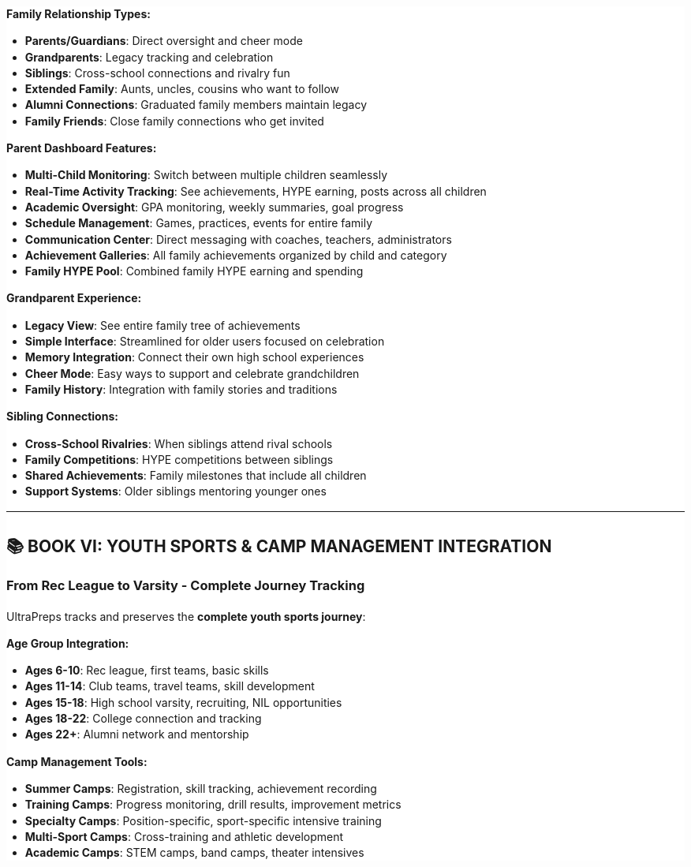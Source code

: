 **Family Relationship Types:**
- **Parents/Guardians**: Direct oversight and cheer mode
- **Grandparents**: Legacy tracking and celebration
- **Siblings**: Cross-school connections and rivalry fun
- **Extended Family**: Aunts, uncles, cousins who want to follow
- **Alumni Connections**: Graduated family members maintain legacy
- **Family Friends**: Close family connections who get invited

**Parent Dashboard Features:**
- **Multi-Child Monitoring**: Switch between multiple children seamlessly
- **Real-Time Activity Tracking**: See achievements, HYPE earning, posts across all children
- **Academic Oversight**: GPA monitoring, weekly summaries, goal progress
- **Schedule Management**: Games, practices, events for entire family
- **Communication Center**: Direct messaging with coaches, teachers, administrators
- **Achievement Galleries**: All family achievements organized by child and category
- **Family HYPE Pool**: Combined family HYPE earning and spending

**Grandparent Experience:**
- **Legacy View**: See entire family tree of achievements
- **Simple Interface**: Streamlined for older users focused on celebration
- **Memory Integration**: Connect their own high school experiences
- **Cheer Mode**: Easy ways to support and celebrate grandchildren
- **Family History**: Integration with family stories and traditions

**Sibling Connections:**
- **Cross-School Rivalries**: When siblings attend rival schools
- **Family Competitions**: HYPE competitions between siblings
- **Shared Achievements**: Family milestones that include all children
- **Support Systems**: Older siblings mentoring younger ones

---

## **📚 BOOK VI: YOUTH SPORTS & CAMP MANAGEMENT INTEGRATION**

### **From Rec League to Varsity - Complete Journey Tracking**
UltraPreps tracks and preserves the **complete youth sports journey**:

**Age Group Integration:**
- **Ages 6-10**: Rec league, first teams, basic skills
- **Ages 11-14**: Club teams, travel teams, skill development
- **Ages 15-18**: High school varsity, recruiting, NIL opportunities
- **Ages 18-22**: College connection and tracking
- **Ages 22+**: Alumni network and mentorship

**Camp Management Tools:**
- **Summer Camps**: Registration, skill tracking, achievement recording
- **Training Camps**: Progress monitoring, drill results, improvement metrics
- **Specialty Camps**: Position-specific, sport-specific intensive training
- **Multi-Sport Camps**: Cross-training and athletic development
- **Academic Camps**: STEM camps, band camps, theater intensives
